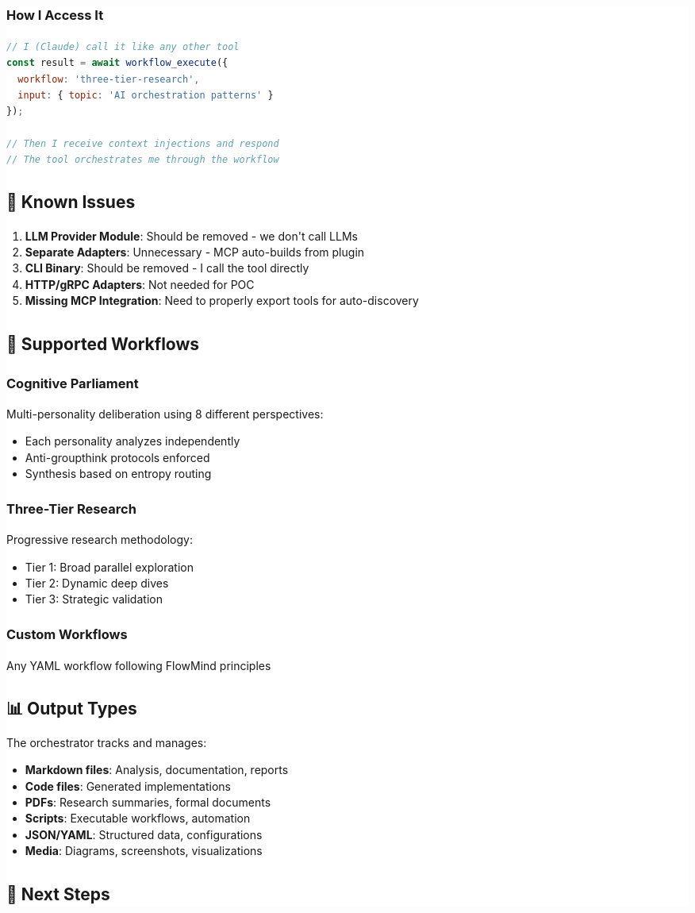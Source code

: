 ### How I Access It

```javascript
// I (Claude) call it like any other tool
const result = await workflow_execute({
  workflow: 'three-tier-research',
  input: { topic: 'AI orchestration patterns' }
});

// Then I receive context injections and respond
// The tool orchestrates me through the workflow
```

## 🐛 Known Issues

1. **LLM Provider Module**: Should be removed - we don't call LLMs
2. **Separate Adapters**: Unnecessary - MCP auto-builds from plugin
3. **CLI Binary**: Should be removed - I call the tool directly
4. **HTTP/gRPC Adapters**: Not needed for POC
5. **Missing MCP Integration**: Need to properly export tools for auto-discovery

## 🎯 Supported Workflows

### Cognitive Parliament
Multi-personality deliberation using 8 different perspectives:
- Each personality analyzes independently
- Anti-groupthink protocols enforced
- Synthesis based on entropy routing

### Three-Tier Research
Progressive research methodology:
- Tier 1: Broad parallel exploration
- Tier 2: Dynamic deep dives
- Tier 3: Strategic validation

### Custom Workflows
Any YAML workflow following FlowMind principles

## 📊 Output Types

The orchestrator tracks and manages:
- **Markdown files**: Analysis, documentation, reports
- **Code files**: Generated implementations
- **PDFs**: Research summaries, formal documents  
- **Scripts**: Executable workflows, automation
- **JSON/YAML**: Structured data, configurations
- **Media**: Diagrams, screenshots, visualizations

## 🚀 Next Steps
